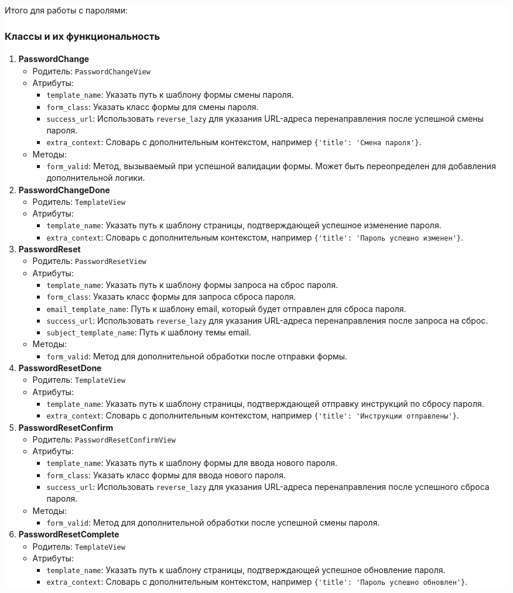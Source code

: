 Итого для работы с паролями:
### Классы и их функциональность

1. **PasswordChange**
   - Родитель: `PasswordChangeView`
   - Атрибуты:
     - `template_name`: Указать путь к шаблону формы смены пароля.
     - `form_class`: Указать класс формы для смены пароля.
     - `success_url`: Использовать `reverse_lazy` для указания URL-адреса перенаправления после успешной смены пароля.
     - `extra_context`: Словарь с дополнительным контекстом, например `{'title': 'Смена пароля'}`.
   - Методы:
     - `form_valid`: Метод, вызываемый при успешной валидации формы. Может быть переопределен для добавления дополнительной логики.
2. **PasswordChangeDone**
   - Родитель: `TemplateView`
   - Атрибуты:
     - `template_name`: Указать путь к шаблону страницы, подтверждающей успешное изменение пароля.
     - `extra_context`: Словарь с дополнительным контекстом, например `{'title': 'Пароль успешно изменен'}`.
3. **PasswordReset**
   - Родитель: `PasswordResetView`
   - Атрибуты:
     - `template_name`: Указать путь к шаблону формы запроса на сброс пароля.
     - `form_class`: Указать класс формы для запроса сброса пароля.
     - `email_template_name`: Путь к шаблону email, который будет отправлен для сброса пароля.
     - `success_url`: Использовать `reverse_lazy` для указания URL-адреса перенаправления после запроса на сброс.
     - `subject_template_name`: Путь к шаблону темы email.
   - Методы:
     - `form_valid`: Метод для дополнительной обработки после отправки формы.
4. **PasswordResetDone**
   - Родитель: `TemplateView`
   - Атрибуты:
     - `template_name`: Указать путь к шаблону страницы, подтверждающей отправку инструкций по сбросу пароля.
     - `extra_context`: Словарь с дополнительным контекстом, например `{'title': 'Инструкции отправлены'}`.
5. **PasswordResetConfirm**
   - Родитель: `PasswordResetConfirmView`
   - Атрибуты:
     - `template_name`: Указать путь к шаблону формы для ввода нового пароля.
     - `form_class`: Указать класс формы для ввода нового пароля.
     - `success_url`: Использовать `reverse_lazy` для указания URL-адреса перенаправления после успешного сброса пароля.
   - Методы:
     - `form_valid`: Метод для дополнительной обработки после успешной смены пароля.
6. **PasswordResetComplete**
   - Родитель: `TemplateView`
   - Атрибуты:
     - `template_name`: Указать путь к шаблону страницы, подтверждающей успешное обновление пароля.
     - `extra_context`: Словарь с дополнительным контекстом, например `{'title': 'Пароль успешно обновлен'}`.
